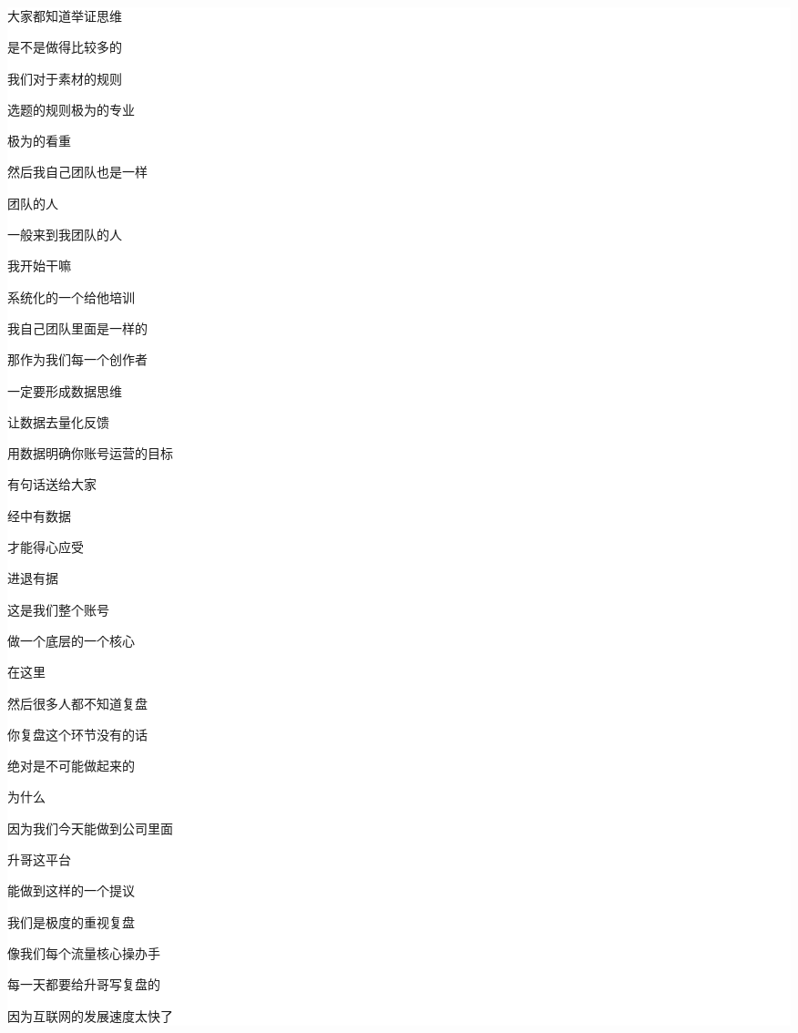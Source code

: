 大家都知道举证思维

是不是做得比较多的

我们对于素材的规则

选题的规则极为的专业

极为的看重

然后我自己团队也是一样

团队的人

一般来到我团队的人

我开始干嘛

系统化的一个给他培训

我自己团队里面是一样的

那作为我们每一个创作者

一定要形成数据思维

让数据去量化反馈

用数据明确你账号运营的目标

有句话送给大家

经中有数据

才能得心应受

进退有据

这是我们整个账号

做一个底层的一个核心

在这里

然后很多人都不知道复盘

你复盘这个环节没有的话

绝对是不可能做起来的

为什么

因为我们今天能做到公司里面

升哥这平台

能做到这样的一个提议

我们是极度的重视复盘

像我们每个流量核心操办手

每一天都要给升哥写复盘的

因为互联网的发展速度太快了
